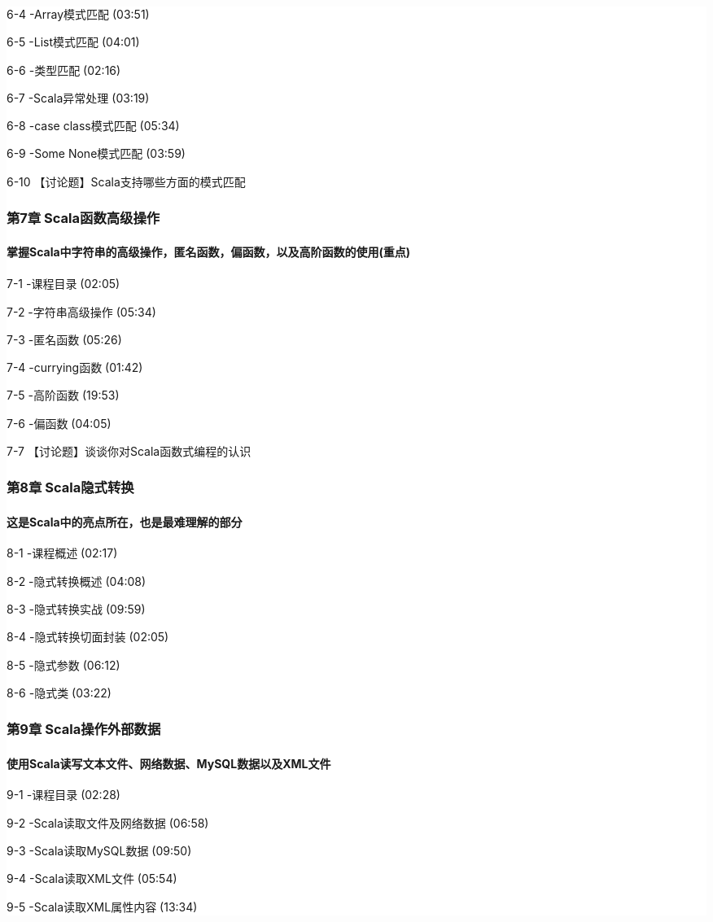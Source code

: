 6-4 -Array模式匹配 (03:51)

6-5 -List模式匹配 (04:01)

6-6 -类型匹配 (02:16)

6-7 -Scala异常处理 (03:19)

6-8 -case class模式匹配 (05:34)

6-9 -Some None模式匹配 (03:59)

6-10 【讨论题】Scala支持哪些方面的模式匹配


### 第7章 Scala函数高级操作

#### 掌握Scala中字符串的高级操作，匿名函数，偏函数，以及高阶函数的使用(重点)
7-1 -课程目录 (02:05)

7-2 -字符串高级操作 (05:34)

7-3 -匿名函数 (05:26)

7-4 -currying函数 (01:42)

7-5 -高阶函数 (19:53)

7-6 -偏函数 (04:05)

7-7 【讨论题】谈谈你对Scala函数式编程的认识


### 第8章 Scala隐式转换

#### 这是Scala中的亮点所在，也是最难理解的部分
8-1 -课程概述 (02:17)

8-2 -隐式转换概述 (04:08)

8-3 -隐式转换实战 (09:59)

8-4 -隐式转换切面封装 (02:05)

8-5 -隐式参数 (06:12)

8-6 -隐式类 (03:22)


### 第9章 Scala操作外部数据

#### 使用Scala读写文本文件、网络数据、MySQL数据以及XML文件
9-1 -课程目录 (02:28)

9-2 -Scala读取文件及网络数据 (06:58)

9-3 -Scala读取MySQL数据 (09:50)

9-4 -Scala读取XML文件 (05:54)

9-5 -Scala读取XML属性内容 (13:34)
